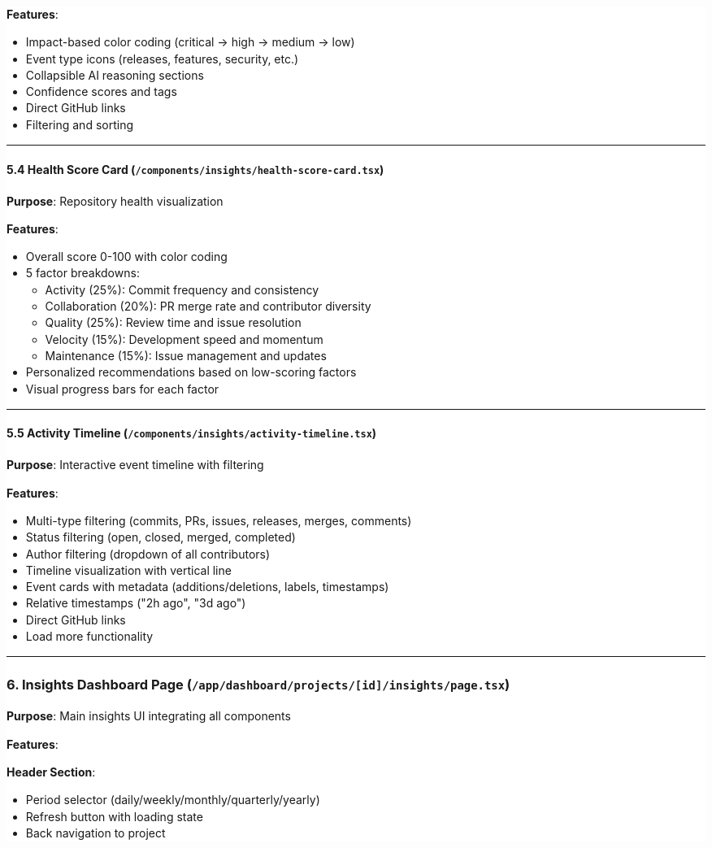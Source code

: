 **Features**:
- Impact-based color coding (critical → high → medium → low)
- Event type icons (releases, features, security, etc.)
- Collapsible AI reasoning sections
- Confidence scores and tags
- Direct GitHub links
- Filtering and sorting

---

#### 5.4 Health Score Card (`/components/insights/health-score-card.tsx`)

**Purpose**: Repository health visualization

**Features**:
- Overall score 0-100 with color coding
- 5 factor breakdowns:
  - Activity (25%): Commit frequency and consistency
  - Collaboration (20%): PR merge rate and contributor diversity
  - Quality (25%): Review time and issue resolution
  - Velocity (15%): Development speed and momentum
  - Maintenance (15%): Issue management and updates
- Personalized recommendations based on low-scoring factors
- Visual progress bars for each factor

---

#### 5.5 Activity Timeline (`/components/insights/activity-timeline.tsx`)

**Purpose**: Interactive event timeline with filtering

**Features**:
- Multi-type filtering (commits, PRs, issues, releases, merges, comments)
- Status filtering (open, closed, merged, completed)
- Author filtering (dropdown of all contributors)
- Timeline visualization with vertical line
- Event cards with metadata (additions/deletions, labels, timestamps)
- Relative timestamps ("2h ago", "3d ago")
- Direct GitHub links
- Load more functionality

---

### 6. Insights Dashboard Page (`/app/dashboard/projects/[id]/insights/page.tsx`)

**Purpose**: Main insights UI integrating all components

**Features**:

**Header Section**:
- Period selector (daily/weekly/monthly/quarterly/yearly)
- Refresh button with loading state
- Back navigation to project
